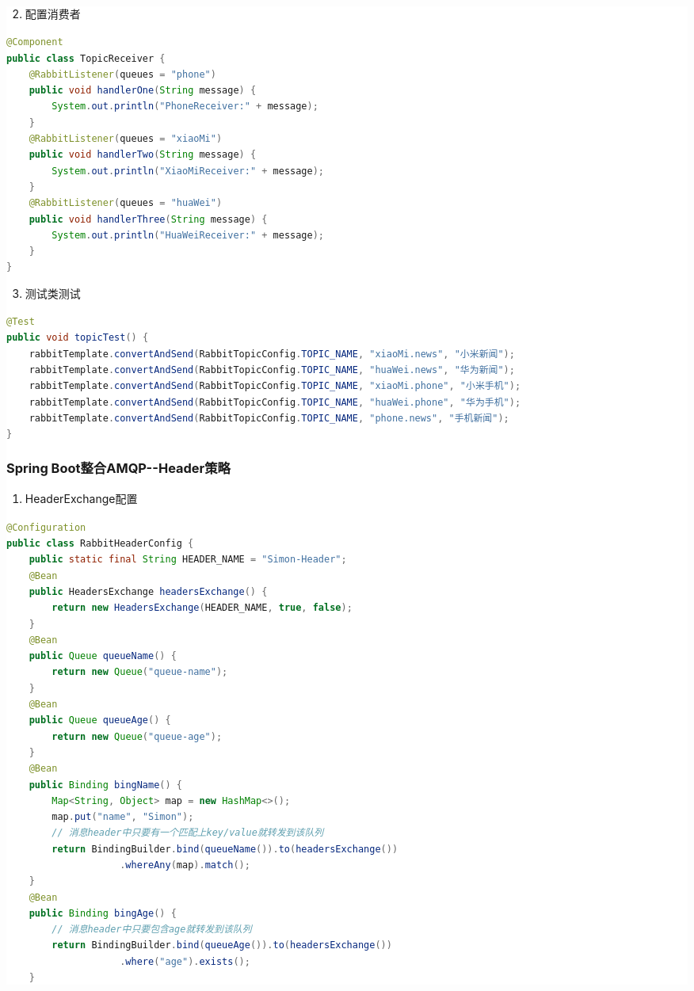 ```java
```

2. 配置消费者
```java
@Component
public class TopicReceiver {
    @RabbitListener(queues = "phone")
    public void handlerOne(String message) {
        System.out.println("PhoneReceiver:" + message);
    }
    @RabbitListener(queues = "xiaoMi")
    public void handlerTwo(String message) {
        System.out.println("XiaoMiReceiver:" + message);
    }
    @RabbitListener(queues = "huaWei")
    public void handlerThree(String message) {
        System.out.println("HuaWeiReceiver:" + message);
    }
}
```

3. 测试类测试
```java
@Test
public void topicTest() {
    rabbitTemplate.convertAndSend(RabbitTopicConfig.TOPIC_NAME, "xiaoMi.news", "小米新闻");
    rabbitTemplate.convertAndSend(RabbitTopicConfig.TOPIC_NAME, "huaWei.news", "华为新闻");
    rabbitTemplate.convertAndSend(RabbitTopicConfig.TOPIC_NAME, "xiaoMi.phone", "小米手机");
    rabbitTemplate.convertAndSend(RabbitTopicConfig.TOPIC_NAME, "huaWei.phone", "华为手机");
    rabbitTemplate.convertAndSend(RabbitTopicConfig.TOPIC_NAME, "phone.news", "手机新闻");
}
```

### Spring Boot整合AMQP--Header策略
1. HeaderExchange配置
```java
@Configuration
public class RabbitHeaderConfig {
    public static final String HEADER_NAME = "Simon-Header";
    @Bean
    public HeadersExchange headersExchange() {
        return new HeadersExchange(HEADER_NAME, true, false);
    }
    @Bean
    public Queue queueName() {
        return new Queue("queue-name");
    }
    @Bean
    public Queue queueAge() {
        return new Queue("queue-age");
    }
    @Bean
    public Binding bingName() {
        Map<String, Object> map = new HashMap<>();
        map.put("name", "Simon");
        // 消息header中只要有一个匹配上key/value就转发到该队列
        return BindingBuilder.bind(queueName()).to(headersExchange())
                    .whereAny(map).match();
    }
    @Bean
    public Binding bingAge() {
        // 消息header中只要包含age就转发到该队列
        return BindingBuilder.bind(queueAge()).to(headersExchange())
                    .where("age").exists();
    }
```